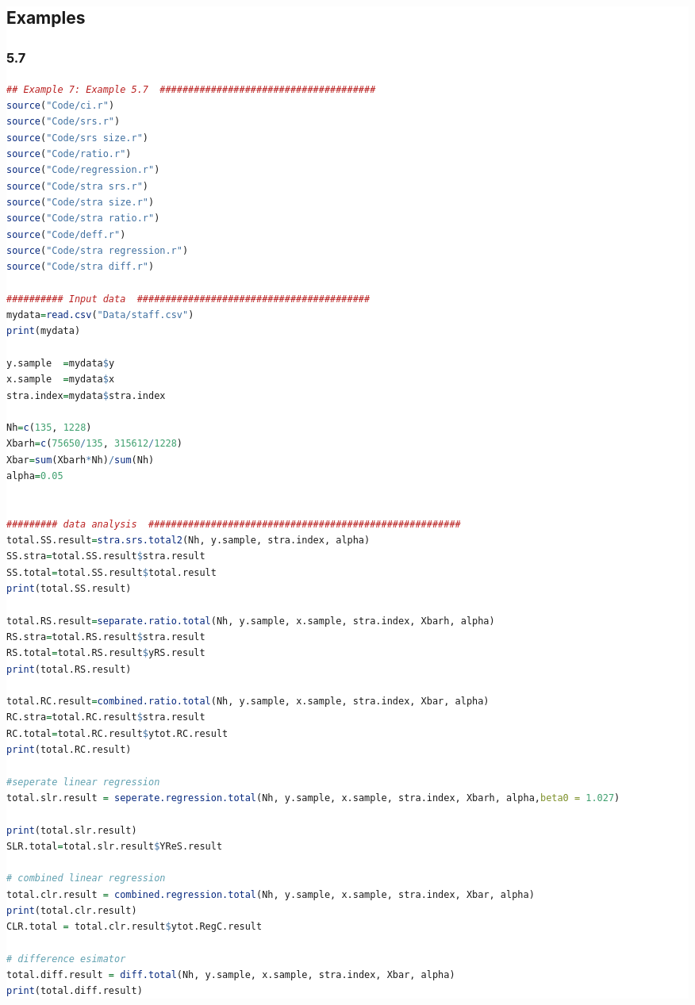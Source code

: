 ## Examples
### 5.7
```r
## Example 7: Example 5.7  ######################################
source("Code/ci.r")
source("Code/srs.r")
source("Code/srs size.r")
source("Code/ratio.r")
source("Code/regression.r")
source("Code/stra srs.r")
source("Code/stra size.r")
source("Code/stra ratio.r")
source("Code/deff.r")
source("Code/stra regression.r")
source("Code/stra diff.r")

########## Input data  #########################################
mydata=read.csv("Data/staff.csv")
print(mydata)

y.sample  =mydata$y
x.sample  =mydata$x
stra.index=mydata$stra.index

Nh=c(135, 1228)
Xbarh=c(75650/135, 315612/1228)
Xbar=sum(Xbarh*Nh)/sum(Nh)
alpha=0.05


######### data analysis  #######################################################
total.SS.result=stra.srs.total2(Nh, y.sample, stra.index, alpha)
SS.stra=total.SS.result$stra.result
SS.total=total.SS.result$total.result
print(total.SS.result)

total.RS.result=separate.ratio.total(Nh, y.sample, x.sample, stra.index, Xbarh, alpha)
RS.stra=total.RS.result$stra.result
RS.total=total.RS.result$yRS.result
print(total.RS.result)

total.RC.result=combined.ratio.total(Nh, y.sample, x.sample, stra.index, Xbar, alpha)
RC.stra=total.RC.result$stra.result
RC.total=total.RC.result$ytot.RC.result
print(total.RC.result)

#seperate linear regression
total.slr.result = seperate.regression.total(Nh, y.sample, x.sample, stra.index, Xbarh, alpha,beta0 = 1.027)

print(total.slr.result)
SLR.total=total.slr.result$YReS.result

# combined linear regression
total.clr.result = combined.regression.total(Nh, y.sample, x.sample, stra.index, Xbar, alpha)
print(total.clr.result)
CLR.total = total.clr.result$ytot.RegC.result

# difference esimator
total.diff.result = diff.total(Nh, y.sample, x.sample, stra.index, Xbar, alpha)
print(total.diff.result)

```